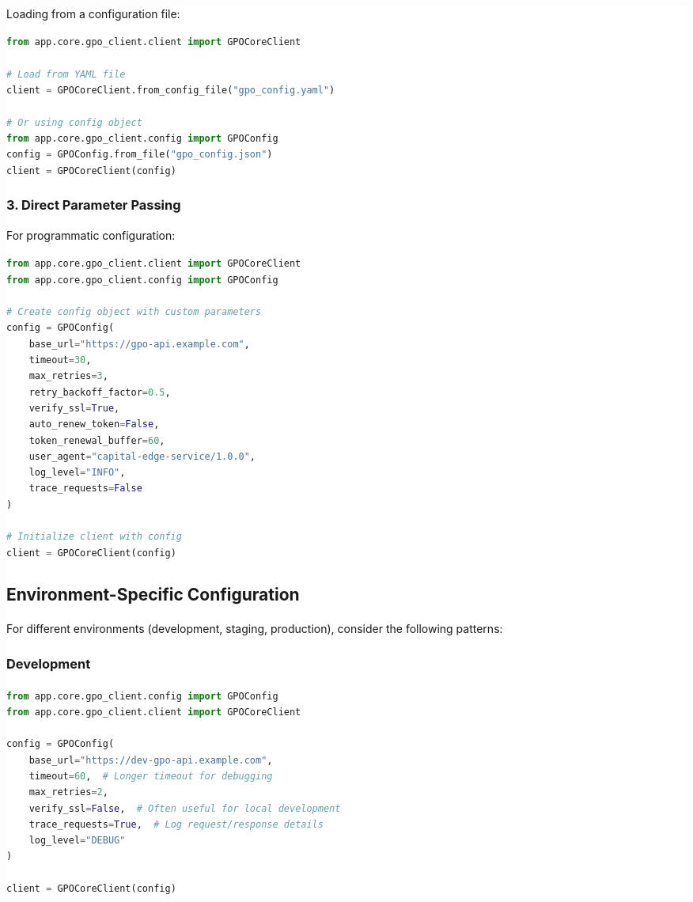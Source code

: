 Loading from a configuration file:

```python
from app.core.gpo_client.client import GPOCoreClient

# Load from YAML file
client = GPOCoreClient.from_config_file("gpo_config.yaml")

# Or using config object
from app.core.gpo_client.config import GPOConfig
config = GPOConfig.from_file("gpo_config.json")
client = GPOCoreClient(config)
```

### 3. Direct Parameter Passing

For programmatic configuration:

```python
from app.core.gpo_client.client import GPOCoreClient
from app.core.gpo_client.config import GPOConfig

# Create config object with custom parameters
config = GPOConfig(
    base_url="https://gpo-api.example.com",
    timeout=30,
    max_retries=3,
    retry_backoff_factor=0.5,
    verify_ssl=True,
    auto_renew_token=False,
    token_renewal_buffer=60,
    user_agent="capital-edge-service/1.0.0",
    log_level="INFO",
    trace_requests=False
)

# Initialize client with config
client = GPOCoreClient(config)
```

## Environment-Specific Configuration

For different environments (development, staging, production), consider the following patterns:

### Development

```python
from app.core.gpo_client.config import GPOConfig
from app.core.gpo_client.client import GPOCoreClient

config = GPOConfig(
    base_url="https://dev-gpo-api.example.com",
    timeout=60,  # Longer timeout for debugging
    max_retries=2,
    verify_ssl=False,  # Often useful for local development
    trace_requests=True,  # Log request/response details
    log_level="DEBUG"
)

client = GPOCoreClient(config)
```
